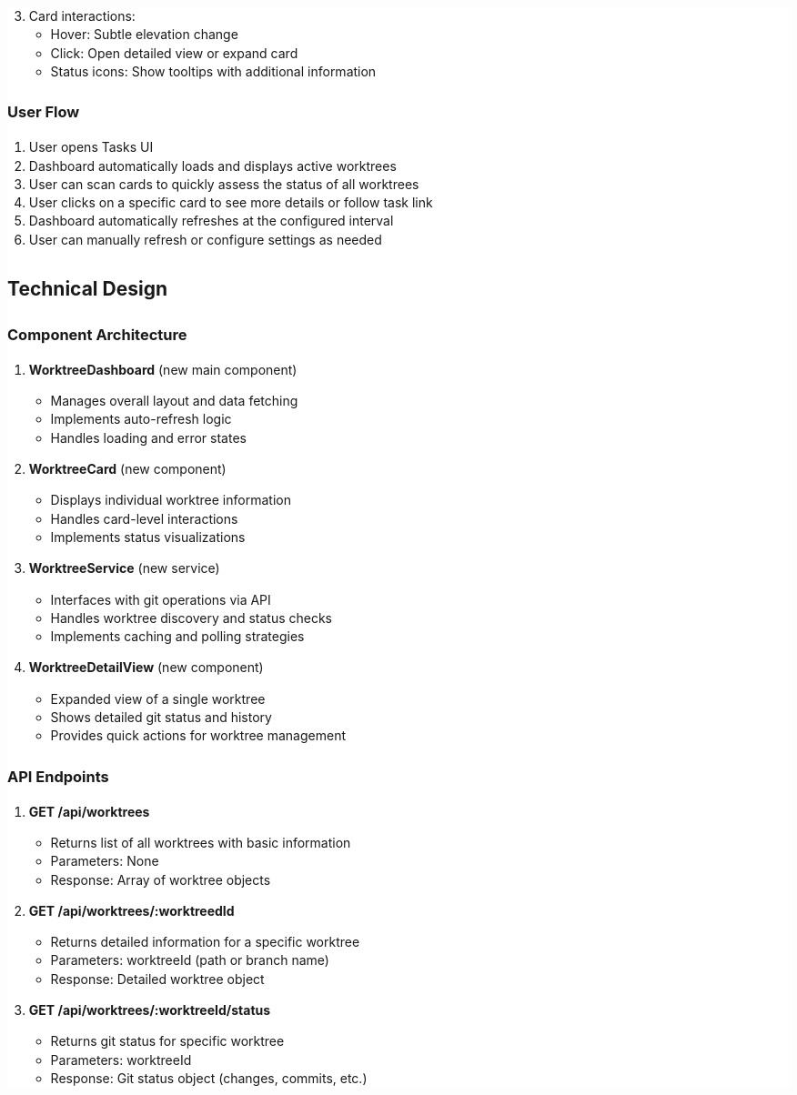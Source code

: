 3. Card interactions:
   - Hover: Subtle elevation change
   - Click: Open detailed view or expand card
   - Status icons: Show tooltips with additional information

### User Flow

1. User opens Tasks UI
2. Dashboard automatically loads and displays active worktrees
3. User can scan cards to quickly assess the status of all worktrees
4. User clicks on a specific card to see more details or follow task link
5. Dashboard automatically refreshes at the configured interval
6. User can manually refresh or configure settings as needed

## Technical Design

### Component Architecture

1. **WorktreeDashboard** (new main component)
   - Manages overall layout and data fetching
   - Implements auto-refresh logic
   - Handles loading and error states

2. **WorktreeCard** (new component)
   - Displays individual worktree information
   - Handles card-level interactions
   - Implements status visualizations

3. **WorktreeService** (new service)
   - Interfaces with git operations via API
   - Handles worktree discovery and status checks
   - Implements caching and polling strategies

4. **WorktreeDetailView** (new component)
   - Expanded view of a single worktree
   - Shows detailed git status and history
   - Provides quick actions for worktree management

### API Endpoints

1. **GET /api/worktrees**
   - Returns list of all worktrees with basic information
   - Parameters: None
   - Response: Array of worktree objects

2. **GET /api/worktrees/:worktreedId**
   - Returns detailed information for a specific worktree
   - Parameters: worktreeId (path or branch name)
   - Response: Detailed worktree object

3. **GET /api/worktrees/:worktreeId/status**
   - Returns git status for specific worktree
   - Parameters: worktreeId
   - Response: Git status object (changes, commits, etc.)
